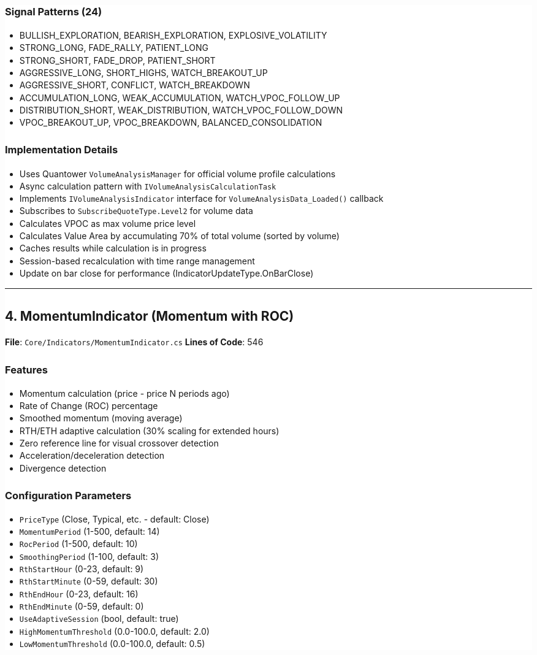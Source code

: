 ### Signal Patterns (24)
- BULLISH_EXPLORATION, BEARISH_EXPLORATION, EXPLOSIVE_VOLATILITY
- STRONG_LONG, FADE_RALLY, PATIENT_LONG
- STRONG_SHORT, FADE_DROP, PATIENT_SHORT
- AGGRESSIVE_LONG, SHORT_HIGHS, WATCH_BREAKOUT_UP
- AGGRESSIVE_SHORT, CONFLICT, WATCH_BREAKDOWN
- ACCUMULATION_LONG, WEAK_ACCUMULATION, WATCH_VPOC_FOLLOW_UP
- DISTRIBUTION_SHORT, WEAK_DISTRIBUTION, WATCH_VPOC_FOLLOW_DOWN
- VPOC_BREAKOUT_UP, VPOC_BREAKDOWN, BALANCED_CONSOLIDATION

### Implementation Details
- Uses Quantower `VolumeAnalysisManager` for official volume profile calculations
- Async calculation pattern with `IVolumeAnalysisCalculationTask`
- Implements `IVolumeAnalysisIndicator` interface for `VolumeAnalysisData_Loaded()` callback
- Subscribes to `SubscribeQuoteType.Level2` for volume data
- Calculates VPOC as max volume price level
- Calculates Value Area by accumulating 70% of total volume (sorted by volume)
- Caches results while calculation is in progress
- Session-based recalculation with time range management
- Update on bar close for performance (IndicatorUpdateType.OnBarClose)

---

## 4. MomentumIndicator (Momentum with ROC)

**File**: `Core/Indicators/MomentumIndicator.cs`
**Lines of Code**: 546

### Features
- Momentum calculation (price - price N periods ago)
- Rate of Change (ROC) percentage
- Smoothed momentum (moving average)
- RTH/ETH adaptive calculation (30% scaling for extended hours)
- Zero reference line for visual crossover detection
- Acceleration/deceleration detection
- Divergence detection

### Configuration Parameters
- `PriceType` (Close, Typical, etc. - default: Close)
- `MomentumPeriod` (1-500, default: 14)
- `RocPeriod` (1-500, default: 10)
- `SmoothingPeriod` (1-100, default: 3)
- `RthStartHour` (0-23, default: 9)
- `RthStartMinute` (0-59, default: 30)
- `RthEndHour` (0-23, default: 16)
- `RthEndMinute` (0-59, default: 0)
- `UseAdaptiveSession` (bool, default: true)
- `HighMomentumThreshold` (0.0-100.0, default: 2.0)
- `LowMomentumThreshold` (0.0-100.0, default: 0.5)

